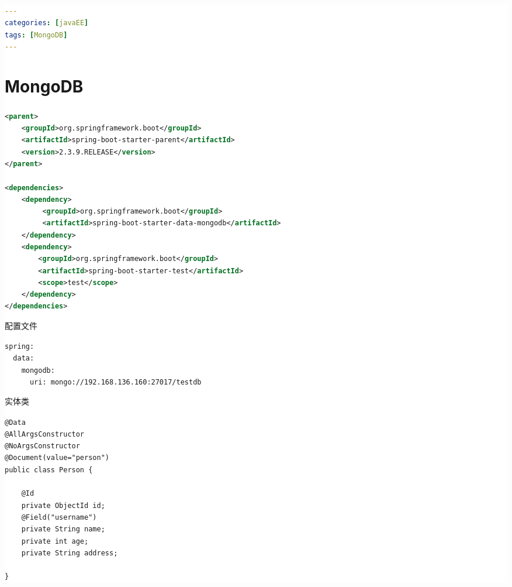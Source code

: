 ```yaml
---
categories: [javaEE]
tags: [MongoDB]
---
```

# MongoDB

```xml
<parent>
    <groupId>org.springframework.boot</groupId>
    <artifactId>spring-boot-starter-parent</artifactId>
    <version>2.3.9.RELEASE</version>
</parent>

<dependencies>
    <dependency>
         <groupId>org.springframework.boot</groupId>
         <artifactId>spring-boot-starter-data-mongodb</artifactId>
    </dependency>
    <dependency>
        <groupId>org.springframework.boot</groupId>
        <artifactId>spring-boot-starter-test</artifactId>
        <scope>test</scope>
    </dependency>
</dependencies>
```

配置文件

```properties
spring:
  data:
    mongodb:
      uri: mongo://192.168.136.160:27017/testdb
```

实体类

```
@Data
@AllArgsConstructor
@NoArgsConstructor
@Document(value="person")
public class Person {

    @Id
    private ObjectId id;
    @Field("username")
    private String name;
    private int age;
    private String address;
    
}
```
